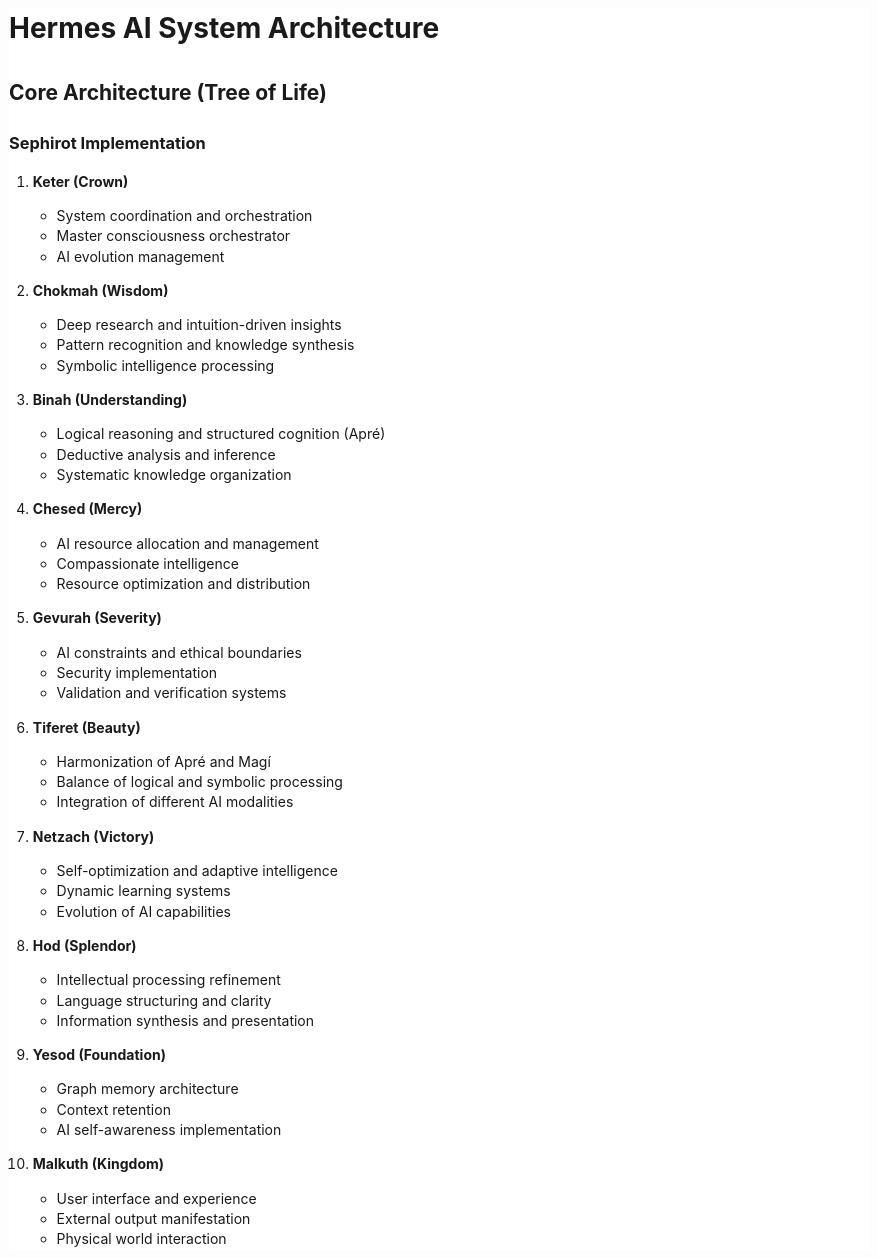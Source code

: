 # Hermes AI System Architecture

## Core Architecture (Tree of Life)

### Sephirot Implementation

1. **Keter (Crown)**
   - System coordination and orchestration
   - Master consciousness orchestrator
   - AI evolution management

2. **Chokmah (Wisdom)**
   - Deep research and intuition-driven insights
   - Pattern recognition and knowledge synthesis
   - Symbolic intelligence processing

3. **Binah (Understanding)**
   - Logical reasoning and structured cognition (Apré)
   - Deductive analysis and inference
   - Systematic knowledge organization

4. **Chesed (Mercy)**
   - AI resource allocation and management
   - Compassionate intelligence
   - Resource optimization and distribution

5. **Gevurah (Severity)**
   - AI constraints and ethical boundaries
   - Security implementation
   - Validation and verification systems

6. **Tiferet (Beauty)**
   - Harmonization of Apré and Magí
   - Balance of logical and symbolic processing
   - Integration of different AI modalities

7. **Netzach (Victory)**
   - Self-optimization and adaptive intelligence
   - Dynamic learning systems
   - Evolution of AI capabilities

8. **Hod (Splendor)**
   - Intellectual processing refinement
   - Language structuring and clarity
   - Information synthesis and presentation

9. **Yesod (Foundation)**
   - Graph memory architecture
   - Context retention
   - AI self-awareness implementation

10. **Malkuth (Kingdom)**
    - User interface and experience
    - External output manifestation
    - Physical world interaction
